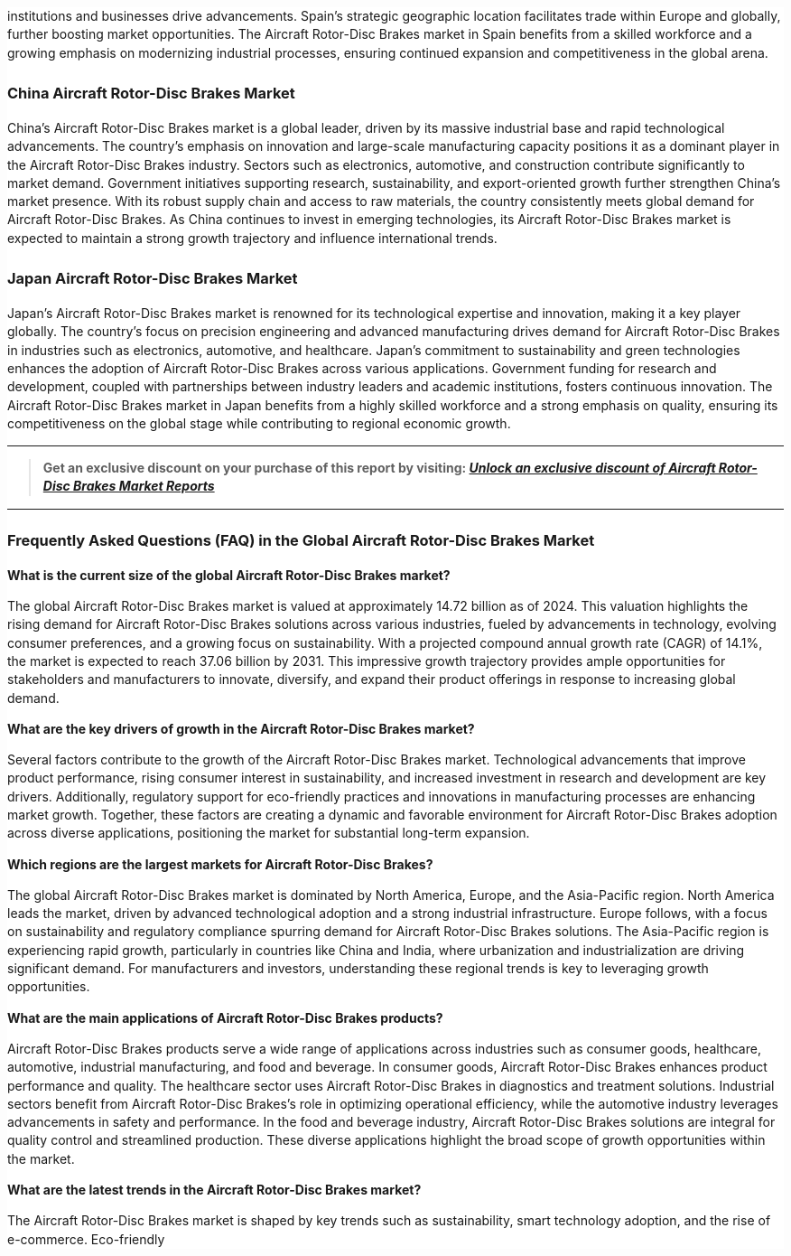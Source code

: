 institutions and businesses drive advancements. Spain&rsquo;s strategic geographic location facilitates trade within Europe and globally, further boosting market opportunities. The Aircraft Rotor-Disc Brakes market in Spain benefits from a skilled workforce and a growing emphasis on modernizing industrial processes, ensuring continued expansion and competitiveness in the global arena.</p><h3>China Aircraft Rotor-Disc Brakes Market</h3><p>China&rsquo;s Aircraft Rotor-Disc Brakes market is a global leader, driven by its massive industrial base and rapid technological advancements. The country&rsquo;s emphasis on innovation and large-scale manufacturing capacity positions it as a dominant player in the Aircraft Rotor-Disc Brakes industry. Sectors such as electronics, automotive, and construction contribute significantly to market demand. Government initiatives supporting research, sustainability, and export-oriented growth further strengthen China&rsquo;s market presence. With its robust supply chain and access to raw materials, the country consistently meets global demand for Aircraft Rotor-Disc Brakes. As China continues to invest in emerging technologies, its Aircraft Rotor-Disc Brakes market is expected to maintain a strong growth trajectory and influence international trends.</p><h3>Japan Aircraft Rotor-Disc Brakes Market</h3><p>Japan&rsquo;s Aircraft Rotor-Disc Brakes market is renowned for its technological expertise and innovation, making it a key player globally. The country&rsquo;s focus on precision engineering and advanced manufacturing drives demand for Aircraft Rotor-Disc Brakes in industries such as electronics, automotive, and healthcare. Japan&rsquo;s commitment to sustainability and green technologies enhances the adoption of Aircraft Rotor-Disc Brakes across various applications. Government funding for research and development, coupled with partnerships between industry leaders and academic institutions, fosters continuous innovation. The Aircraft Rotor-Disc Brakes market in Japan benefits from a highly skilled workforce and a strong emphasis on quality, ensuring its competitiveness on the global stage while contributing to regional economic growth.</p><hr /><blockquote><p><strong>Get an exclusive discount on your purchase of this report by visiting: <em><a href="://marketresearchpulse.com/ask-for-discount/102999?utm_source=Github&amp;utm_medium=0112">Unlock an exclusive discount of Aircraft Rotor-Disc Brakes Market Reports</a></em>&nbsp;</strong></p></blockquote><hr /><h3>Frequently Asked Questions (FAQ) in the Global Aircraft Rotor-Disc Brakes Market</h3><p><strong>What is the current size of the global Aircraft Rotor-Disc Brakes market?</strong></p><p>The global Aircraft Rotor-Disc Brakes market is valued at approximately 14.72 billion as of 2024. This valuation highlights the rising demand for Aircraft Rotor-Disc Brakes solutions across various industries, fueled by advancements in technology, evolving consumer preferences, and a growing focus on sustainability. With a projected compound annual growth rate (CAGR) of 14.1%, the market is expected to reach 37.06 billion by 2031. This impressive growth trajectory provides ample opportunities for stakeholders and manufacturers to innovate, diversify, and expand their product offerings in response to increasing global demand.</p><p><strong>What are the key drivers of growth in the Aircraft Rotor-Disc Brakes market?</strong></p><p>Several factors contribute to the growth of the Aircraft Rotor-Disc Brakes market. Technological advancements that improve product performance, rising consumer interest in sustainability, and increased investment in research and development are key drivers. Additionally, regulatory support for eco-friendly practices and innovations in manufacturing processes are enhancing market growth. Together, these factors are creating a dynamic and favorable environment for Aircraft Rotor-Disc Brakes adoption across diverse applications, positioning the market for substantial long-term expansion.</p><p><strong>Which regions are the largest markets for Aircraft Rotor-Disc Brakes?</strong></p><p>The global Aircraft Rotor-Disc Brakes market is dominated by North America, Europe, and the Asia-Pacific region. North America leads the market, driven by advanced technological adoption and a strong industrial infrastructure. Europe follows, with a focus on sustainability and regulatory compliance spurring demand for Aircraft Rotor-Disc Brakes solutions. The Asia-Pacific region is experiencing rapid growth, particularly in countries like China and India, where urbanization and industrialization are driving significant demand. For manufacturers and investors, understanding these regional trends is key to leveraging growth opportunities.</p><p><strong>What are the main applications of Aircraft Rotor-Disc Brakes products?</strong></p><p>Aircraft Rotor-Disc Brakes products serve a wide range of applications across industries such as consumer goods, healthcare, automotive, industrial manufacturing, and food and beverage. In consumer goods, Aircraft Rotor-Disc Brakes enhances product performance and quality. The healthcare sector uses Aircraft Rotor-Disc Brakes in diagnostics and treatment solutions. Industrial sectors benefit from Aircraft Rotor-Disc Brakes&rsquo;s role in optimizing operational efficiency, while the automotive industry leverages advancements in safety and performance. In the food and beverage industry, Aircraft Rotor-Disc Brakes solutions are integral for quality control and streamlined production. These diverse applications highlight the broad scope of growth opportunities within the market.</p><p><strong>What are the latest trends in the Aircraft Rotor-Disc Brakes market?</strong></p><p>The Aircraft Rotor-Disc Brakes market is shaped by key trends such as sustainability, smart technology adoption, and the rise of e-commerce. Eco-friendly